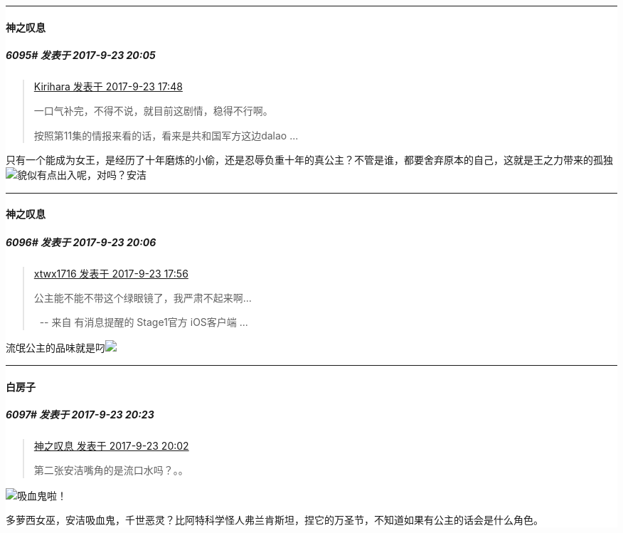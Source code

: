 





-----

####  神之叹息  
##### 6095#       发表于 2017-9-23 20:05



<blockquote><a href="httphttps://bbs.saraba1st.com/2b/forum.php?mod=redirect&amp;goto=findpost&amp;pid=37287114&amp;ptid=1486439" target="_blank">Kirihara 发表于 2017-9-23 17:48</a>

一口气补完，不得不说，就目前这剧情，稳得不行啊。

按照第11集的情报来看的话，看来是共和国军方这边dalao ...</blockquote>
只有一个能成为女王，是经历了十年磨炼的小偷，还是忍辱负重十年的真公主？不管是谁，都要舍弃原本的自己，这就是王之力带来的孤独<img src="https://static.saraba1st.com/image/smiley/face2017/001.png" referrerpolicy="no-referrer">貌似有点出入呢，对吗？安洁







-----

####  神之叹息  
##### 6096#       发表于 2017-9-23 20:06



<blockquote><a href="httphttps://bbs.saraba1st.com/2b/forum.php?mod=redirect&amp;goto=findpost&amp;pid=37287189&amp;ptid=1486439" target="_blank">xtwx1716 发表于 2017-9-23 17:56</a>

公主能不能不带这个绿眼镜了，我严肃不起来啊…


  -- 来自 有消息提醒的 Stage1官方 iOS客户端 ...</blockquote>
流氓公主的品味就是叼<img src="https://static.saraba1st.com/image/smiley/face2017/067.png" referrerpolicy="no-referrer">







-----

####  白房子  
##### 6097#       发表于 2017-9-23 20:23



<blockquote><a href="httphttps://bbs.saraba1st.com/2b/forum.php?mod=redirect&amp;goto=findpost&amp;pid=37288313&amp;ptid=1486439" target="_blank">神之叹息 发表于 2017-9-23 20:02</a>

第二张安洁嘴角的是流口水吗？。。</blockquote>
<img src="https://static.saraba1st.com/image/smiley/face2017/050.png" referrerpolicy="no-referrer">吸血鬼啦！

多萝西女巫，安洁吸血鬼，千世恶灵？比阿特科学怪人弗兰肯斯坦，捏它的万圣节，不知道如果有公主的话会是什么角色。

